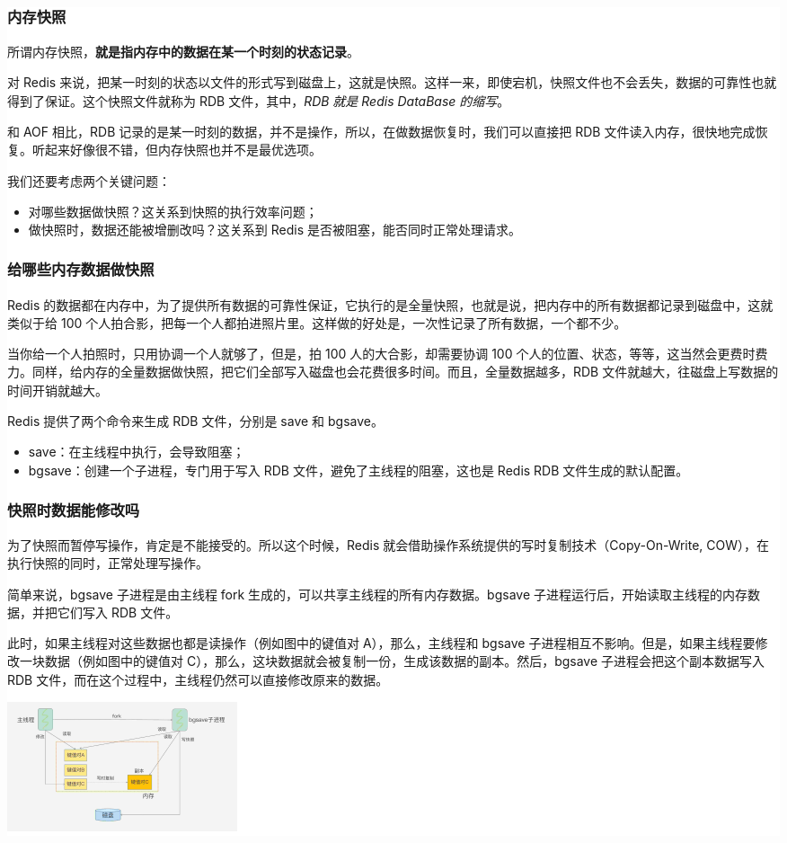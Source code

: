 ### 内存快照

所谓内存快照，**就是指内存中的数据在某一个时刻的状态记录**。

对 Redis 来说，把某一时刻的状态以文件的形式写到磁盘上，这就是快照。这样一来，即使宕机，快照文件也不会丢失，数据的可靠性也就得到了保证。这个快照文件就称为 RDB 文件，其中，*RDB 就是 Redis DataBase 的缩写*。

和 AOF 相比，RDB 记录的是某一时刻的数据，并不是操作，所以，在做数据恢复时，我们可以直接把 RDB 文件读入内存，很快地完成恢复。听起来好像很不错，但内存快照也并不是最优选项。

我们还要考虑两个关键问题：

- 对哪些数据做快照？这关系到快照的执行效率问题；
- 做快照时，数据还能被增删改吗？这关系到 Redis 是否被阻塞，能否同时正常处理请求。

### 给哪些内存数据做快照

Redis 的数据都在内存中，为了提供所有数据的可靠性保证，它执行的是全量快照，也就是说，把内存中的所有数据都记录到磁盘中，这就类似于给 100 个人拍合影，把每一个人都拍进照片里。这样做的好处是，一次性记录了所有数据，一个都不少。

当你给一个人拍照时，只用协调一个人就够了，但是，拍 100 人的大合影，却需要协调 100 个人的位置、状态，等等，这当然会更费时费力。同样，给内存的全量数据做快照，把它们全部写入磁盘也会花费很多时间。而且，全量数据越多，RDB 文件就越大，往磁盘上写数据的时间开销就越大。

Redis 提供了两个命令来生成 RDB 文件，分别是 save 和 bgsave。

- save：在主线程中执行，会导致阻塞；
- bgsave：创建一个子进程，专门用于写入 RDB 文件，避免了主线程的阻塞，这也是 Redis RDB 文件生成的默认配置。

### 快照时数据能修改吗

为了快照而暂停写操作，肯定是不能接受的。所以这个时候，Redis 就会借助操作系统提供的写时复制技术（Copy-On-Write, COW），在执行快照的同时，正常处理写操作。



简单来说，bgsave 子进程是由主线程 fork 生成的，可以共享主线程的所有内存数据。bgsave 子进程运行后，开始读取主线程的内存数据，并把它们写入 RDB 文件。

此时，如果主线程对这些数据也都是读操作（例如图中的键值对 A），那么，主线程和 bgsave 子进程相互不影响。但是，如果主线程要修改一块数据（例如图中的键值对 C），那么，这块数据就会被复制一份，生成该数据的副本。然后，bgsave 子进程会把这个副本数据写入 RDB 文件，而在这个过程中，主线程仍然可以直接修改原来的数据。

<img src="images/redis_hxjsysz/1021.png" style="zoom:25%;" />
